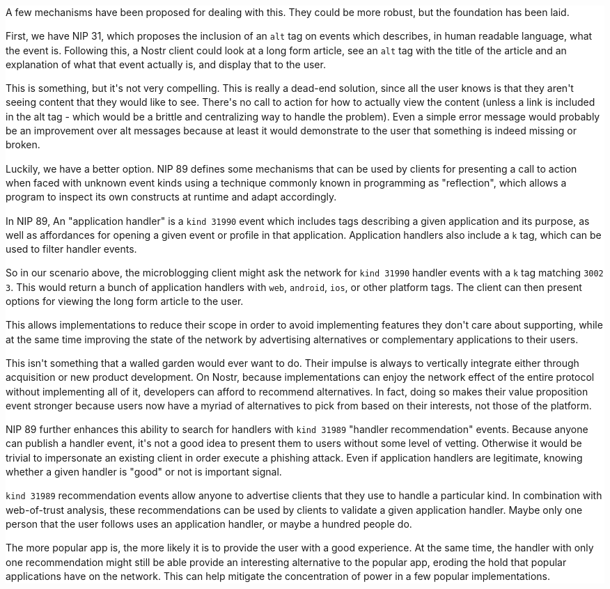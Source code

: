 A few mechanisms have been proposed for dealing with this. They could be more robust, but the foundation has been laid.

First, we have NIP 31, which proposes the inclusion of an `alt` tag on events which describes, in human readable language, what the event is. Following this, a Nostr client could look at a long form article, see an `alt` tag with the title of the article and an explanation of what that event actually is, and display that to the user.

This is something, but it's not very compelling. This is really a dead-end solution, since all the user knows is that they aren't seeing content that they would like to see. There's no call to action for how to actually view the content (unless a link is included in the alt tag - which would be a brittle and centralizing way to handle the problem). Even a simple error message would probably be an improvement over alt messages because at least it would demonstrate to the user that something is indeed missing or broken.

Luckily, we have a better option. NIP 89 defines some mechanisms that can be used by clients for presenting a call to action when faced with unknown event kinds using a technique commonly known in programming as "reflection", which allows a program to inspect its own constructs at runtime and adapt accordingly.

In NIP 89, An "application handler" is a `kind 31990` event which includes tags describing a given application and its purpose, as well as affordances for opening a given event or profile in that application. Application handlers also include a `k` tag, which can be used to filter handler events.

So in our scenario above, the microblogging client might ask the network for `kind 31990` handler events with a `k` tag matching `30023`. This would return a bunch of application handlers with `web`, `android`, `ios`, or other platform tags. The client can then present options for viewing the long form article to the user.

This allows implementations to reduce their scope in order to avoid implementing features they don't care about supporting, while at the same time improving the state of the network by advertising alternatives or complementary applications to their users.

This isn't something that a walled garden would ever want to do. Their impulse is always to vertically integrate either through acquisition or new product development. On Nostr, because implementations can enjoy the network effect of the entire protocol without implementing all of it, developers can afford to recommend alternatives. In fact, doing so makes their value proposition event stronger because users now have a myriad of alternatives to pick from based on their interests, not those of the platform.

NIP 89 further enhances this ability to search for handlers with `kind 31989` "handler recommendation" events. Because anyone can publish a handler event, it's not a good idea to present them to users without some level of vetting. Otherwise it would be trivial to impersonate an existing client in order execute a phishing attack. Even if application handlers are legitimate, knowing whether a given handler is "good" or not is important signal.

`kind 31989` recommendation events allow anyone to advertise clients that they use to handle a particular kind. In combination with web-of-trust analysis, these recommendations can be used by clients to validate a given application handler. Maybe only one person that the user follows uses an application handler, or maybe a hundred people do.

The more popular app is, the more likely it is to provide the user with a good experience. At the same time, the handler with only one recommendation might still be able provide an interesting alternative to the popular app, eroding the hold that popular applications have on the network. This can help mitigate the concentration of power in a few popular implementations.
